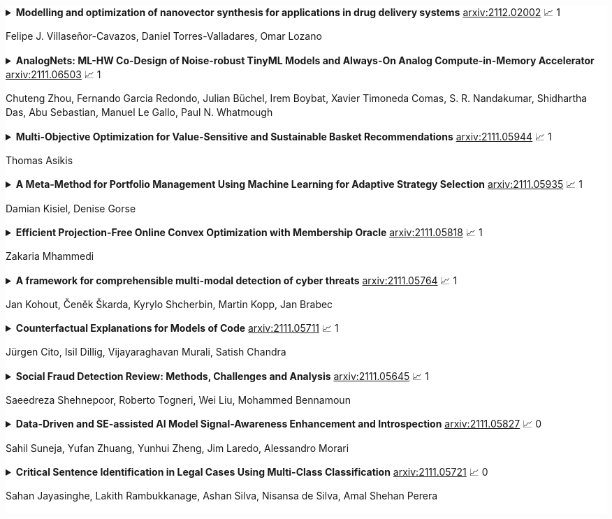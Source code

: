 <details><summary><b>Modelling and optimization of nanovector synthesis for applications in drug delivery systems</b>
<a href="https://arxiv.org/abs/2112.02002">arxiv:2112.02002</a>
&#x1F4C8; 1 <br>
<p>Felipe J. Villaseñor-Cavazos, Daniel Torres-Valladares, Omar Lozano</p></summary></details>

<details><summary><b>AnalogNets: ML-HW Co-Design of Noise-robust TinyML Models and Always-On Analog Compute-in-Memory Accelerator</b>
<a href="https://arxiv.org/abs/2111.06503">arxiv:2111.06503</a>
&#x1F4C8; 1 <br>
<p>Chuteng Zhou, Fernando Garcia Redondo, Julian Büchel, Irem Boybat, Xavier Timoneda Comas, S. R. Nandakumar, Shidhartha Das, Abu Sebastian, Manuel Le Gallo, Paul N. Whatmough</p></summary></details>

<details><summary><b>Multi-Objective Optimization for Value-Sensitive and Sustainable Basket Recommendations</b>
<a href="https://arxiv.org/abs/2111.05944">arxiv:2111.05944</a>
&#x1F4C8; 1 <br>
<p>Thomas Asikis</p></summary></details>

<details><summary><b>A Meta-Method for Portfolio Management Using Machine Learning for Adaptive Strategy Selection</b>
<a href="https://arxiv.org/abs/2111.05935">arxiv:2111.05935</a>
&#x1F4C8; 1 <br>
<p>Damian Kisiel, Denise Gorse</p></summary></details>

<details><summary><b>Efficient Projection-Free Online Convex Optimization with Membership Oracle</b>
<a href="https://arxiv.org/abs/2111.05818">arxiv:2111.05818</a>
&#x1F4C8; 1 <br>
<p>Zakaria Mhammedi</p></summary></details>

<details><summary><b>A framework for comprehensible multi-modal detection of cyber threats</b>
<a href="https://arxiv.org/abs/2111.05764">arxiv:2111.05764</a>
&#x1F4C8; 1 <br>
<p>Jan Kohout, Čeněk Škarda, Kyrylo Shcherbin, Martin Kopp, Jan Brabec</p></summary></details>

<details><summary><b>Counterfactual Explanations for Models of Code</b>
<a href="https://arxiv.org/abs/2111.05711">arxiv:2111.05711</a>
&#x1F4C8; 1 <br>
<p>Jürgen Cito, Isil Dillig, Vijayaraghavan Murali, Satish Chandra</p></summary></details>

<details><summary><b>Social Fraud Detection Review: Methods, Challenges and Analysis</b>
<a href="https://arxiv.org/abs/2111.05645">arxiv:2111.05645</a>
&#x1F4C8; 1 <br>
<p>Saeedreza Shehnepoor, Roberto Togneri, Wei Liu, Mohammed Bennamoun</p></summary></details>

<details><summary><b>Data-Driven and SE-assisted AI Model Signal-Awareness Enhancement and Introspection</b>
<a href="https://arxiv.org/abs/2111.05827">arxiv:2111.05827</a>
&#x1F4C8; 0 <br>
<p>Sahil Suneja, Yufan Zhuang, Yunhui Zheng, Jim Laredo, Alessandro Morari</p></summary></details>

<details><summary><b>Critical Sentence Identification in Legal Cases Using Multi-Class Classification</b>
<a href="https://arxiv.org/abs/2111.05721">arxiv:2111.05721</a>
&#x1F4C8; 0 <br>
<p>Sahan Jayasinghe, Lakith Rambukkanage, Ashan Silva, Nisansa de Silva, Amal Shehan Perera</p></summary></details>
